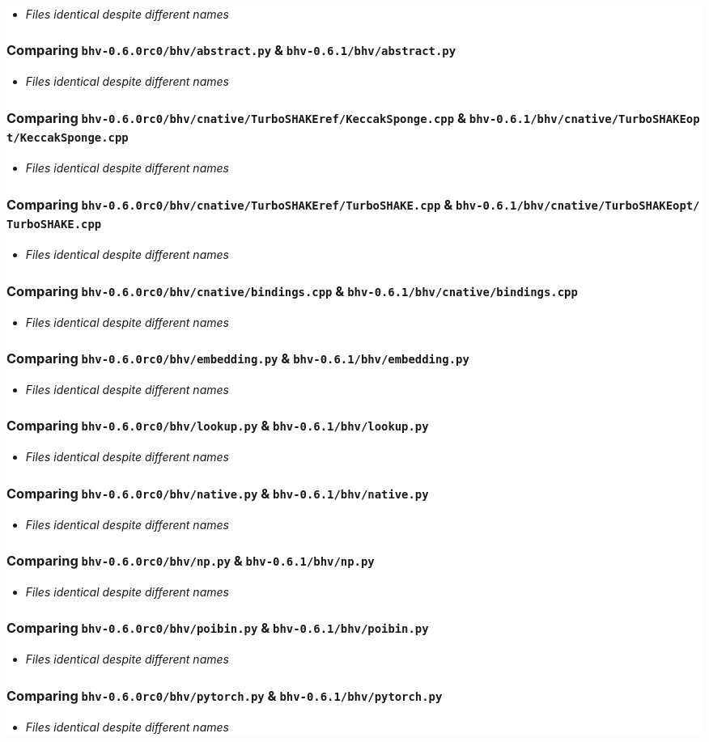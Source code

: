  * *Files identical despite different names*

### Comparing `bhv-0.6.0rc0/bhv/abstract.py` & `bhv-0.6.1/bhv/abstract.py`

 * *Files identical despite different names*

### Comparing `bhv-0.6.0rc0/bhv/cnative/TurboSHAKEref/KeccakSponge.cpp` & `bhv-0.6.1/bhv/cnative/TurboSHAKEopt/KeccakSponge.cpp`

 * *Files identical despite different names*

### Comparing `bhv-0.6.0rc0/bhv/cnative/TurboSHAKEref/TurboSHAKE.cpp` & `bhv-0.6.1/bhv/cnative/TurboSHAKEopt/TurboSHAKE.cpp`

 * *Files identical despite different names*

### Comparing `bhv-0.6.0rc0/bhv/cnative/bindings.cpp` & `bhv-0.6.1/bhv/cnative/bindings.cpp`

 * *Files identical despite different names*

### Comparing `bhv-0.6.0rc0/bhv/embedding.py` & `bhv-0.6.1/bhv/embedding.py`

 * *Files identical despite different names*

### Comparing `bhv-0.6.0rc0/bhv/lookup.py` & `bhv-0.6.1/bhv/lookup.py`

 * *Files identical despite different names*

### Comparing `bhv-0.6.0rc0/bhv/native.py` & `bhv-0.6.1/bhv/native.py`

 * *Files identical despite different names*

### Comparing `bhv-0.6.0rc0/bhv/np.py` & `bhv-0.6.1/bhv/np.py`

 * *Files identical despite different names*

### Comparing `bhv-0.6.0rc0/bhv/poibin.py` & `bhv-0.6.1/bhv/poibin.py`

 * *Files identical despite different names*

### Comparing `bhv-0.6.0rc0/bhv/pytorch.py` & `bhv-0.6.1/bhv/pytorch.py`

 * *Files identical despite different names*

